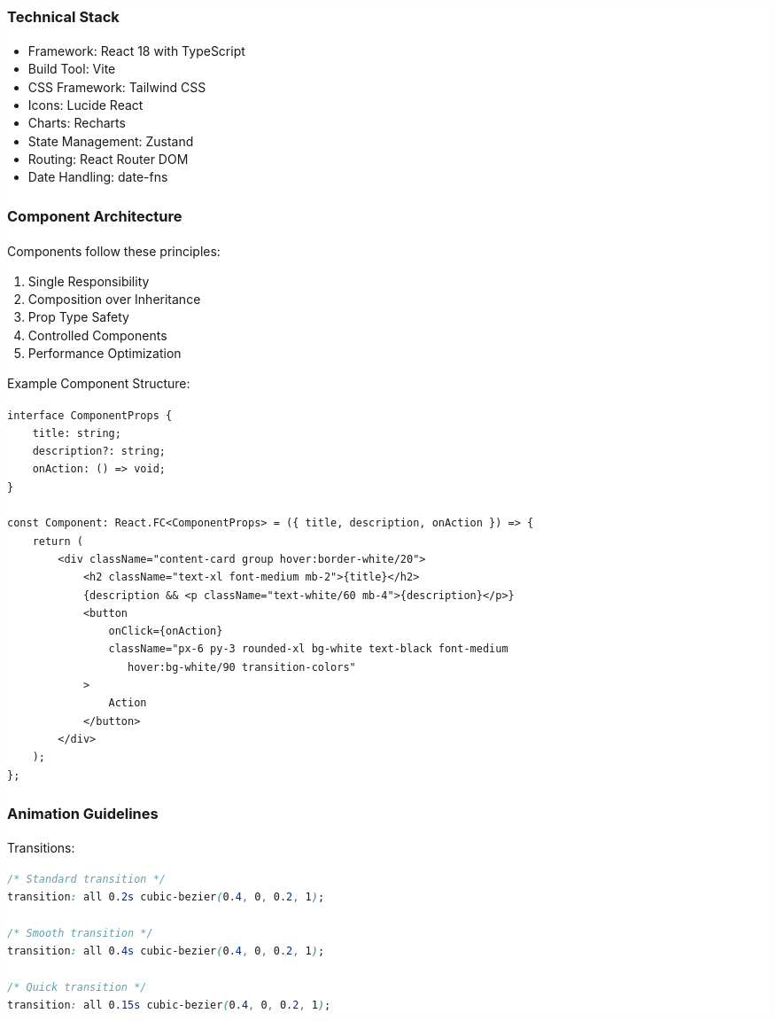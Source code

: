 ### Technical Stack

-   Framework: React 18 with TypeScript
-   Build Tool: Vite
-   CSS Framework: Tailwind CSS
-   Icons: Lucide React
-   Charts: Recharts
-   State Management: Zustand
-   Routing: React Router DOM
-   Date Handling: date-fns

### Component Architecture

Components follow these principles:

1. Single Responsibility
2. Composition over Inheritance
3. Prop Type Safety
4. Controlled Components
5. Performance Optimization

Example Component Structure:

```tsx
interface ComponentProps {
    title: string;
    description?: string;
    onAction: () => void;
}

const Component: React.FC<ComponentProps> = ({ title, description, onAction }) => {
    return (
        <div className="content-card group hover:border-white/20">
            <h2 className="text-xl font-medium mb-2">{title}</h2>
            {description && <p className="text-white/60 mb-4">{description}</p>}
            <button
                onClick={onAction}
                className="px-6 py-3 rounded-xl bg-white text-black font-medium 
                   hover:bg-white/90 transition-colors"
            >
                Action
            </button>
        </div>
    );
};
```

### Animation Guidelines

Transitions:

```css
/* Standard transition */
transition: all 0.2s cubic-bezier(0.4, 0, 0.2, 1);

/* Smooth transition */
transition: all 0.4s cubic-bezier(0.4, 0, 0.2, 1);

/* Quick transition */
transition: all 0.15s cubic-bezier(0.4, 0, 0.2, 1);
```
